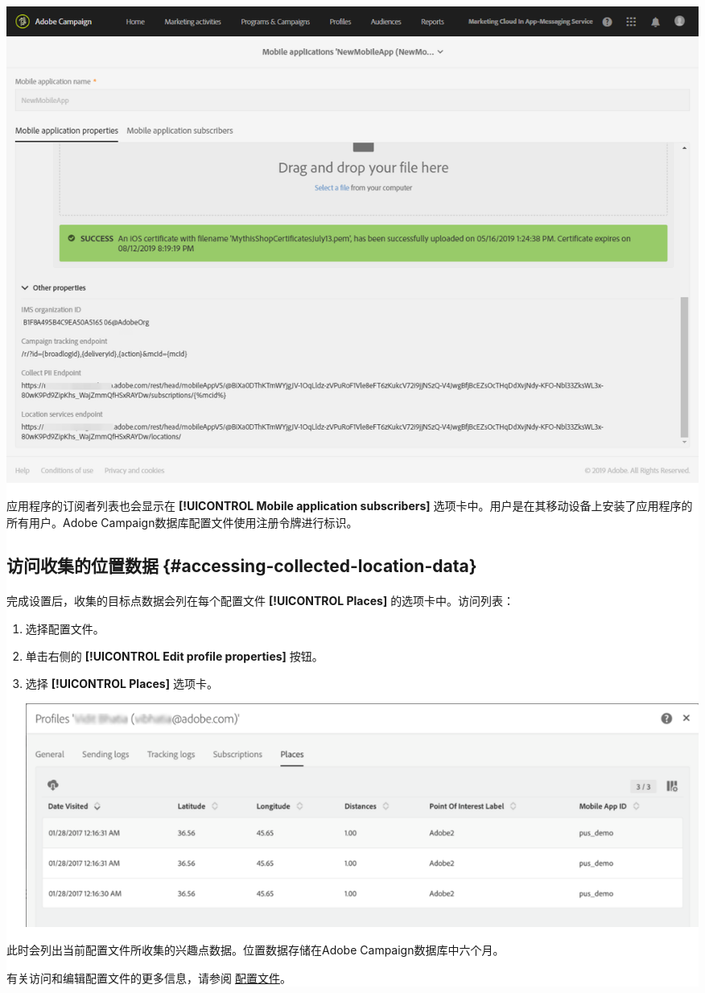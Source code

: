    ![](assets/poi_mobile_app_subscribers.png)

应用程序的订阅者列表也会显示在 **[!UICONTROL Mobile application subscribers]** 选项卡中。用户是在其移动设备上安装了应用程序的所有用户。Adobe Campaign数据库配置文件使用注册令牌进行标识。

## 访问收集的位置数据 {#accessing-collected-location-data}

完成设置后，收集的目标点数据会列在每个配置文件 **[!UICONTROL Places]** 的选项卡中。访问列表：

1. 选择配置文件。
1. 单击右侧的 **[!UICONTROL Edit profile properties]** 按钮。
1. 选择 **[!UICONTROL Places]** 选项卡。

   ![](assets/poi_profile_places.png)

此时会列出当前配置文件所收集的兴趣点数据。位置数据存储在Adobe Campaign数据库中六个月。

有关访问和编辑配置文件的更多信息，请参阅 [配置文件](../../audiences/using/about-profiles.md)。

